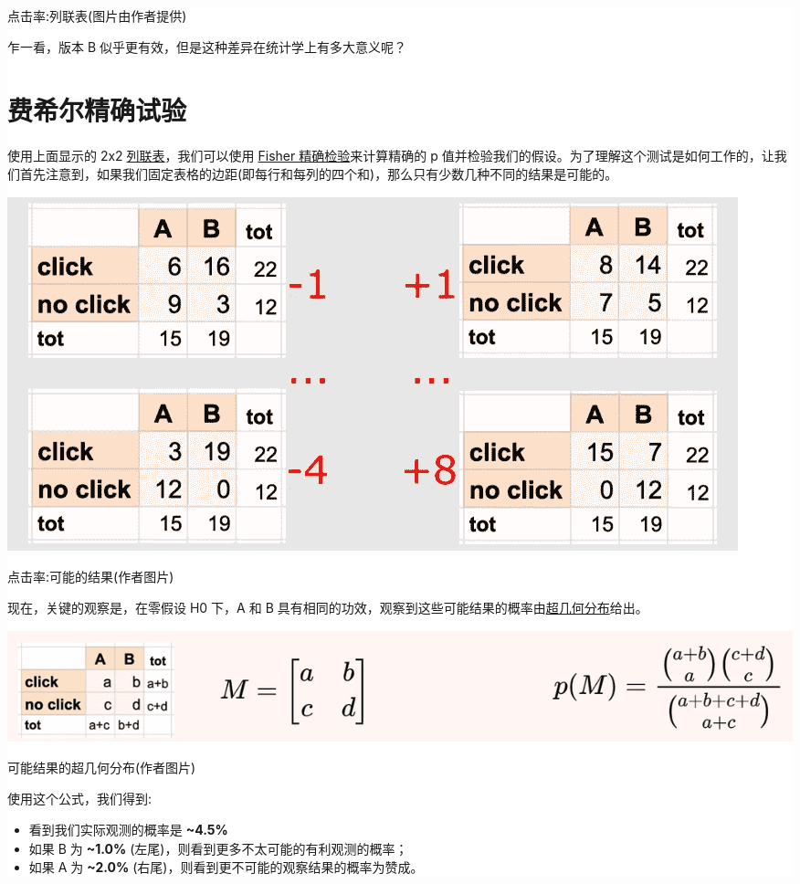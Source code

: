 点击率:列联表(图片由作者提供)

乍一看，版本 B 似乎更有效，但是这种差异在统计学上有多大意义呢？

# 费希尔精确试验

使用上面显示的 2x2 [列联表](https://en.wikipedia.org/wiki/Contingency_table)，我们可以使用 [Fisher 精确检验](https://en.wikipedia.org/wiki/Fisher%27s_exact_test)来计算精确的 p 值并检验我们的假设。为了理解这个测试是如何工作的，让我们首先注意到，如果我们固定表格的边距(即每行和每列的四个和)，那么只有少数几种不同的结果是可能的。

![](img/1a0481f96646b74d50fc1636224a9a1d.png)

点击率:可能的结果(作者图片)

现在，关键的观察是，在零假设 H0 下，A 和 B 具有相同的功效，观察到这些可能结果的概率由[超几何分布](https://en.wikipedia.org/wiki/Hypergeometric_distribution)给出。

![](img/affae5490b8cb66b69f5fdafbbdca90b.png)

可能结果的超几何分布(作者图片)

使用这个公式，我们得到:

*   看到我们实际观测的概率是 **~4.5%**
*   如果 B 为 **~1.0%** (左尾)，则看到更多不太可能的有利观测的概率；
*   如果 A 为 **~2.0%** (右尾)，则看到更不可能的观察结果的概率为赞成。
